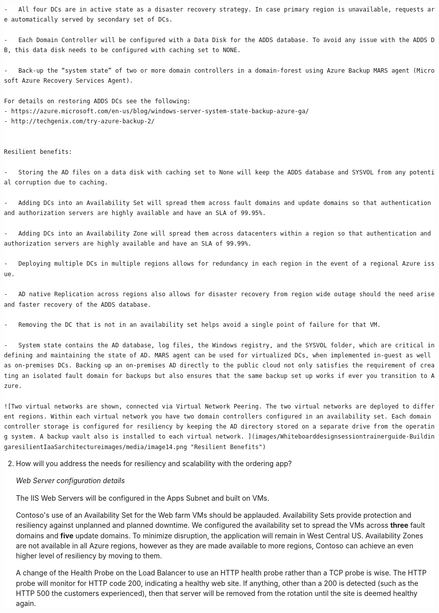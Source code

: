     -   All four DCs are in active state as a disaster recovery strategy. In case primary region is unavailable, requests are automatically served by secondary set of DCs.
    
    -   Each Domain Controller will be configured with a Data Disk for the ADDS database. To avoid any issue with the ADDS DB, this data disk needs to be configured with caching set to NONE.
    
    - 	Back-up the “system state” of two or more domain controllers in a domain-forest using Azure Backup MARS agent (Microsoft Azure Recovery Services Agent). 

    For details on restoring ADDS DCs see the following: 
    - https://azure.microsoft.com/en-us/blog/windows-server-system-state-backup-azure-ga/
    - http://techgenix.com/try-azure-backup-2/ 
    
    
    Resilient benefits:

    -   Storing the AD files on a data disk with caching set to None will keep the ADDS database and SYSVOL from any potential corruption due to caching.
    
    -   Adding DCs into an Availability Set will spread them across fault domains and update domains so that authentication and authorization servers are highly available and have an SLA of 99.95%.
    
    -   Adding DCs into an Availability Zone will spread them across datacenters within a region so that authentication and authorization servers are highly available and have an SLA of 99.99%.
    
    -   Deploying multiple DCs in multiple regions allows for redundancy in each region in the event of a regional Azure issue.
    
    -   AD native Replication across regions also allows for disaster recovery from region wide outage should the need arise and faster recovery of the ADDS database.
    
    -   Removing the DC that is not in an availability set helps avoid a single point of failure for that VM.
    
    -   System state contains the AD database, log files, the Windows registry, and the SYSVOL folder, which are critical in defining and maintaining the state of AD. MARS agent can be used for virtualized DCs, when implemented in-guest as well as on-premises DCs. Backing up an on-premises AD directly to the public cloud not only satisfies the requirement of creating an isolated fault domain for backups but also ensures that the same backup set up works if ever you transition to Azure.

    ![Two virtual networks are shown, connected via Virtual Network Peering. The two virtual networks are deployed to different regions. Within each virtual network you have two domain controllers configured in an availability set. Each domain controller storage is configured for resiliency by keeping the AD directory stored on a separate drive from the operating system. A backup vault also is installed to each virtual network. ](images/Whiteboarddesignsessiontrainerguide-BuildingaresilientIaaSarchitectureimages/media/image14.png "Resilient Benefits")

2.  How will you address the needs for resiliency and scalability with the ordering app?

    *Web Server configuration details*

    The IIS Web Servers will be configured in the Apps Subnet and built on VMs. 

    Contoso's use of an Availability Set for the Web farm VMs should be applauded. Availability Sets provide protection and resiliency against unplanned and planned downtime. We configured the availability set to spread the VMs across **three** fault domains and **five** update domains. To minimize disruption, the application will remain in West Central US. Availability Zones are not available in all Azure regions, however as they are made available to more regions, Contoso can achieve an even higher level of resiliency by moving to them.

    A change of the Health Probe on the Load Balancer to use an HTTP health probe rather than a TCP probe is wise. The HTTP probe will monitor for HTTP code 200, indicating a healthy web site. If anything, other than a 200 is detected (such as the HTTP 500 the customers experienced), then that server will be removed from the rotation until the site is deemed healthy again.
